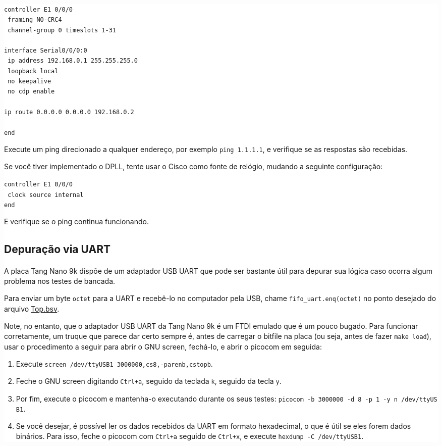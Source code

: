 ```
controller E1 0/0/0
 framing NO-CRC4
 channel-group 0 timeslots 1-31

interface Serial0/0/0:0
 ip address 192.168.0.1 255.255.255.0
 loopback local
 no keepalive
 no cdp enable

ip route 0.0.0.0 0.0.0.0 192.168.0.2

end
```

Execute um ping direcionado a qualquer endereço, por exemplo `ping 1.1.1.1`, e verifique se as respostas são recebidas.

Se você tiver implementado o DPLL, tente usar o Cisco como fonte de relógio, mudando a seguinte configuração:

```
controller E1 0/0/0
 clock source internal
end
```

E verifique se o ping continua funcionando.

## Depuração via UART

A placa Tang Nano 9k dispõe de um adaptador USB UART que pode ser bastante útil para depurar sua lógica caso ocorra algum problema nos testes de bancada.

Para enviar um byte `octet` para a UART e recebê-lo no computador pela USB, chame `fifo_uart.enq(octet)` no ponto desejado do arquivo [Top.bsv](Top.bsv).

Note, no entanto, que o adaptador USB UART da Tang Nano 9k é um FTDI emulado que é um pouco bugado. Para funcionar corretamente, um truque que parece dar certo sempre é, antes de carregar o bitfile na placa (ou seja, antes de fazer `make load`), usar o procedimento a seguir para abrir o GNU screen, fechá-lo, e abrir o picocom em seguida:

1. Execute `screen /dev/ttyUSB1 3000000,cs8,-parenb,cstopb`.

2. Feche o GNU screen digitando `Ctrl+a`, seguido da teclada `k`, seguido da tecla `y`.

3. Por fim, execute o picocom e mantenha-o executando durante os seus testes: `picocom -b 3000000 -d 8 -p 1 -y n /dev/ttyUSB1`.

4. Se você desejar, é possível ler os dados recebidos da UART em formato hexadecimal, o que é útil se eles forem dados binários. Para isso, feche o picocom com `Ctrl+a` seguido de `Ctrl+x`, e execute `hexdump -C /dev/ttyUSB1`.
